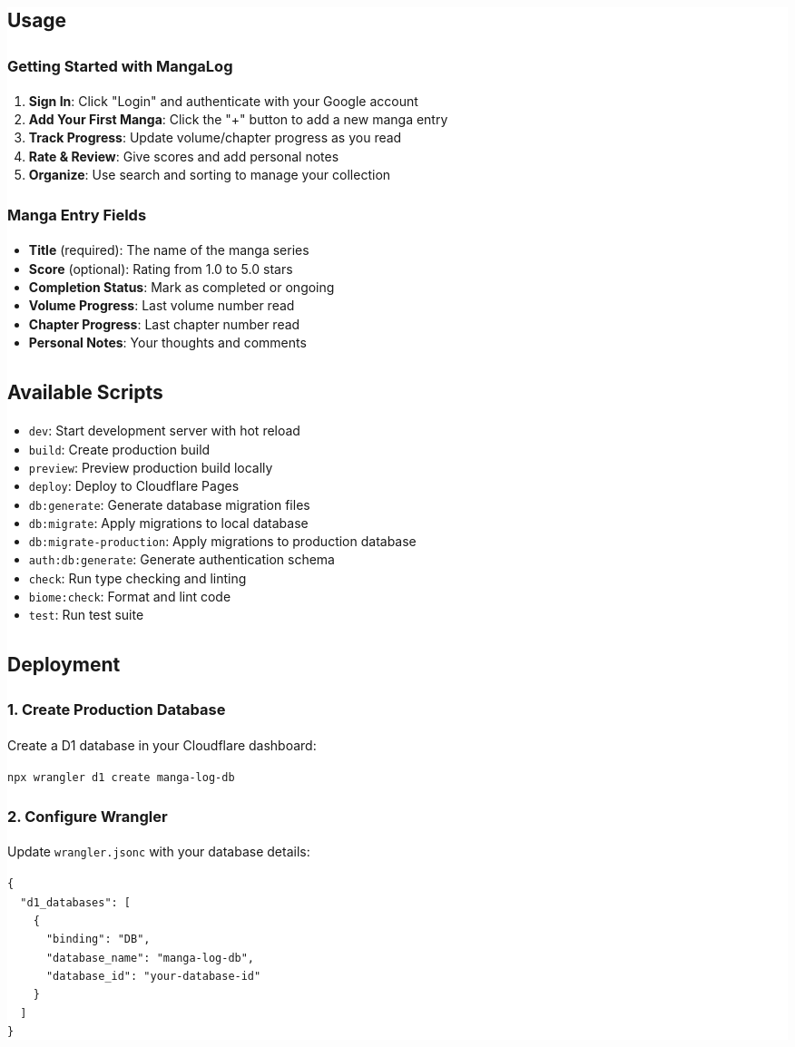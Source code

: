 ## Usage

### Getting Started with MangaLog

1. **Sign In**: Click "Login" and authenticate with your Google account
2. **Add Your First Manga**: Click the "+" button to add a new manga entry
3. **Track Progress**: Update volume/chapter progress as you read
4. **Rate & Review**: Give scores and add personal notes
5. **Organize**: Use search and sorting to manage your collection

### Manga Entry Fields

- **Title** (required): The name of the manga series
- **Score** (optional): Rating from 1.0 to 5.0 stars
- **Completion Status**: Mark as completed or ongoing
- **Volume Progress**: Last volume number read
- **Chapter Progress**: Last chapter number read
- **Personal Notes**: Your thoughts and comments

## Available Scripts

- `dev`: Start development server with hot reload
- `build`: Create production build
- `preview`: Preview production build locally
- `deploy`: Deploy to Cloudflare Pages
- `db:generate`: Generate database migration files
- `db:migrate`: Apply migrations to local database
- `db:migrate-production`: Apply migrations to production database
- `auth:db:generate`: Generate authentication schema
- `check`: Run type checking and linting
- `biome:check`: Format and lint code
- `test`: Run test suite

## Deployment

### 1. Create Production Database

Create a D1 database in your Cloudflare dashboard:

```bash
npx wrangler d1 create manga-log-db
```

### 2. Configure Wrangler

Update `wrangler.jsonc` with your database details:

```jsonc
{
  "d1_databases": [
    {
      "binding": "DB",
      "database_name": "manga-log-db",
      "database_id": "your-database-id"
    }
  ]
}
```
